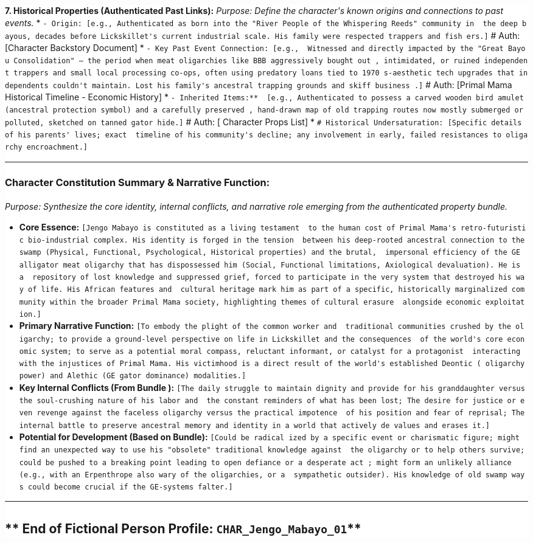 **7. Historical Properties (Authenticated Past  Links):**
   *Purpose: Define the character's known origins and connections to past events.*
    *    `- Origin: [e.g., Authenticated as born into the "River People of the Whispering Reeds" community in  the deep bayous, decades before Lickskillet's current industrial scale. His family were respected trappers and fish ers.]` # Auth: [Character Backstory Document]
    *   `- Key Past Event Connection: [e.g.,  Witnessed and directly impacted by the "Great Bayou Consolidation" – the period when meat oligarchies like BBB aggressively bought out , intimidated, or ruined independent trappers and small local processing co-ops, often using predatory loans tied to 1970 s-aesthetic tech upgrades that independents couldn't maintain. Lost his family's ancestral trapping grounds and skiff business .]` # Auth: [Primal Mama Historical Timeline - Economic History]
    *   `- Inherited Items:**  [e.g., Authenticated to possess a carved wooden bird amulet (ancestral protection symbol) and a carefully preserved , hand-drawn map of old trapping routes now mostly submerged or polluted, sketched on tanned gator hide.]` # Auth: [ Character Props List]
    *   `# Historical Undersaturation: [Specific details of his parents' lives; exact  timeline of his community's decline; any involvement in early, failed resistances to oligarchy encroachment.]`

---

### Character  Constitution Summary & Narrative Function:

*Purpose: Synthesize the core identity, internal conflicts, and narrative role emerging from  the authenticated property bundle.*

*   **Core Essence:** `[Jengo Mabayo is constituted as a living testament  to the human cost of Primal Mama's retro-futuristic bio-industrial complex. His identity is forged in the tension  between his deep-rooted ancestral connection to the swamp (Physical, Functional, Psychological, Historical properties) and the brutal,  impersonal efficiency of the GE alligator meat oligarchy that has dispossessed him (Social, Functional limitations, Axiological devaluation). He is a  repository of lost knowledge and suppressed grief, forced to participate in the very system that destroyed his way of life. His African features and  cultural heritage mark him as part of a specific, historically marginalized community within the broader Primal Mama society, highlighting themes of cultural erasure  alongside economic exploitation.]`
*   **Primary Narrative Function:** `[To embody the plight of the common worker and  traditional communities crushed by the oligarchy; to provide a ground-level perspective on life in Lickskillet and the consequences  of the world's core economic system; to serve as a potential moral compass, reluctant informant, or catalyst for a protagonist  interacting with the injustices of Primal Mama. His victimhood is a direct result of the world's established Deontic ( oligarchy power) and Alethic (GE gator dominance) modalities.]`
*   **Key Internal Conflicts (From Bundle ):** `[The daily struggle to maintain dignity and provide for his granddaughter versus the soul-crushing nature of his labor and  the constant reminders of what has been lost; The desire for justice or even revenge against the faceless oligarchy versus the practical impotence  of his position and fear of reprisal; The internal battle to preserve ancestral memory and identity in a world that actively de values and erases it.]`
*   **Potential for Development (Based on Bundle):** `[Could be radical ized by a specific event or charismatic figure; might find an unexpected way to use his "obsolete" traditional knowledge against  the oligarchy or to help others survive; could be pushed to a breaking point leading to open defiance or a desperate act ; might form an unlikely alliance (e.g., with an Erpenthrope also wary of the oligarchies, or a  sympathetic outsider). His knowledge of old swamp ways could become crucial if the GE-systems falter.]`

---
** End of Fictional Person Profile: `CHAR_Jengo_Mabayo_01`**
--- 
